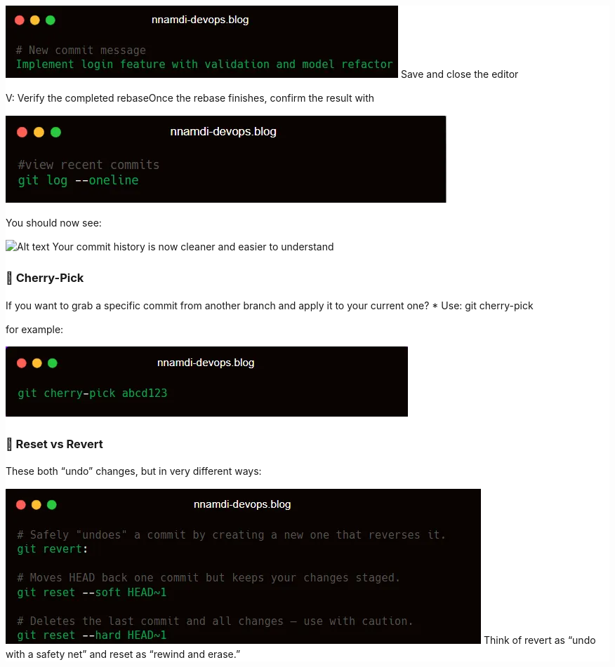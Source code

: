 ![Alt text](images/save_finish_1.webp)
    Save and close the editor

V: Verify the completed rebaseOnce the rebase finishes, confirm the result with

![Alt text](images/verify_rebase.webp)


You should now see:

![Alt text](images/verify_rebae_2.webp)
    Your commit history is now cleaner and easier to understand

### 🍒 **Cherry-Pick**

If you want to grab a specific commit from another branch and apply it to your current one?
\* Use: git cherry-pick

for example:

![Alt text](images/cherry_pick.webp)


### 🔁 Reset vs Revert

These both “undo” changes, but in very different ways:

![Alt text](images/reset_&_revert.webp)
    Think of revert as “undo with a safety net” and reset as “rewind and erase.”
